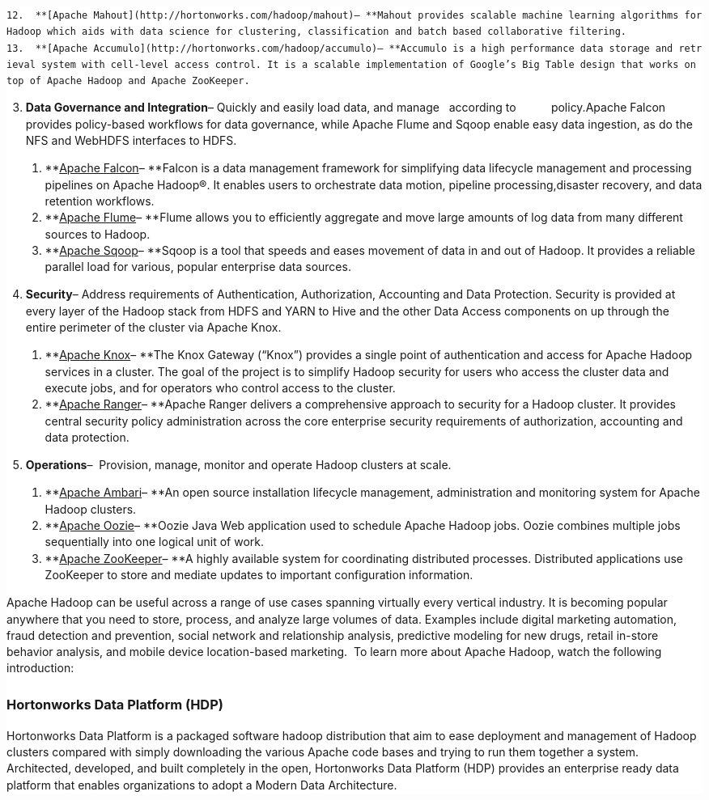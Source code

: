    12.  **[Apache Mahout](http://hortonworks.com/hadoop/mahout)– **Mahout provides scalable machine learning algorithms for Hadoop which aids with data science for clustering, classification and batch based collaborative filtering.
    13.  **[Apache Accumulo](http://hortonworks.com/hadoop/accumulo)– **Accumulo is a high performance data storage and retrieval system with cell-level access control. It is a scalable implementation of Google’s Big Table design that works on top of Apache Hadoop and Apache ZooKeeper.
3.  **Data Governance and Integration**– Quickly and easily load data, and manage   according to           policy.Apache Falcon provides policy-based workflows for data governance, while Apache Flume and Sqoop enable easy data ingestion, as do the NFS and WebHDFS interfaces to HDFS.
    1.  **[Apache Falcon](http://hortonworks.com/hadoop/falcon)– **Falcon is a data management framework for simplifying data lifecycle management and processing pipelines on Apache Hadoop®. It enables users to orchestrate data motion, pipeline processing,disaster recovery, and data retention workflows.
    2.  **[Apache Flume](http://hortonworks.com/hadoop/flume)– **Flume allows you to efficiently aggregate and move large amounts of log data from many different sources to Hadoop.
    3.  **[Apache Sqoop](http://hortonworks.com/hadoop/sqoop)– **Sqoop is a tool that speeds and eases movement of data in and out of Hadoop. It provides a reliable parallel load for various, popular enterprise data sources.

1.  **Security**– Address requirements of Authentication, Authorization, Accounting and Data Protection. Security is provided at every layer of the Hadoop stack from HDFS and YARN to Hive and the other Data Access components on up through the entire perimeter of the cluster via Apache Knox.
    1.  **[Apache Knox](http://hortonworks.com/hadoop/knox)– **The Knox Gateway (“Knox”) provides a single point of authentication and access for Apache Hadoop services in a cluster. The goal of the project is to simplify Hadoop security for users who access the cluster data and execute jobs, and for operators who control access to the cluster.
    2.  **[Apache Ranger](http://hortonworks.com/hadoop/ranger)– **Apache Ranger delivers a comprehensive approach to security for a Hadoop cluster. It provides central security policy administration across the core enterprise security requirements of authorization, accounting and data protection.

1.  **Operations**–  Provision, manage, monitor and operate Hadoop clusters at scale.
    1.  **[Apache Ambari](http://hortonworks.com/hadoop/ambari)– **An open source installation lifecycle management, administration and monitoring system for Apache Hadoop clusters.
    2.  **[Apache Oozie](http://hortonworks.com/hadoop/oozie)– **Oozie Java Web application used to schedule Apache Hadoop jobs. Oozie combines multiple jobs sequentially into one logical unit of work.
    3.  **[Apache ZooKeeper](http://hortonworks.com/hadoop/zookeeper)– **A highly available system for coordinating distributed processes. Distributed applications use ZooKeeper to store and mediate updates to important configuration information.

Apache Hadoop can be useful across a range of use cases spanning virtually every vertical industry. It is becoming popular anywhere that you need to store, process, and analyze large volumes of data. Examples include digital marketing automation, fraud detection and prevention, social network and relationship analysis, predictive modeling for new drugs, retail in-store behavior analysis, and mobile device location-based marketing.  To learn more about Apache Hadoop, watch the following introduction:

<iframe width="500" height="375" src="https://www.youtube.com/embed/6UtD53BzDNk?feature=oembed&amp;enablejsapi=1" frameborder="0" allowfullscreen="" id="player0"></iframe>

### **Hortonworks Data Platform (HDP)**

Hortonworks Data Platform is a packaged software hadoop distribution that aim to ease deployment and management of Hadoop clusters compared with simply downloading the various Apache code bases and trying to run them together a system. Architected, developed, and built completely in the open, Hortonworks Data Platform (HDP) provides an enterprise ready data platform that enables organizations to adopt a Modern Data Architecture.
